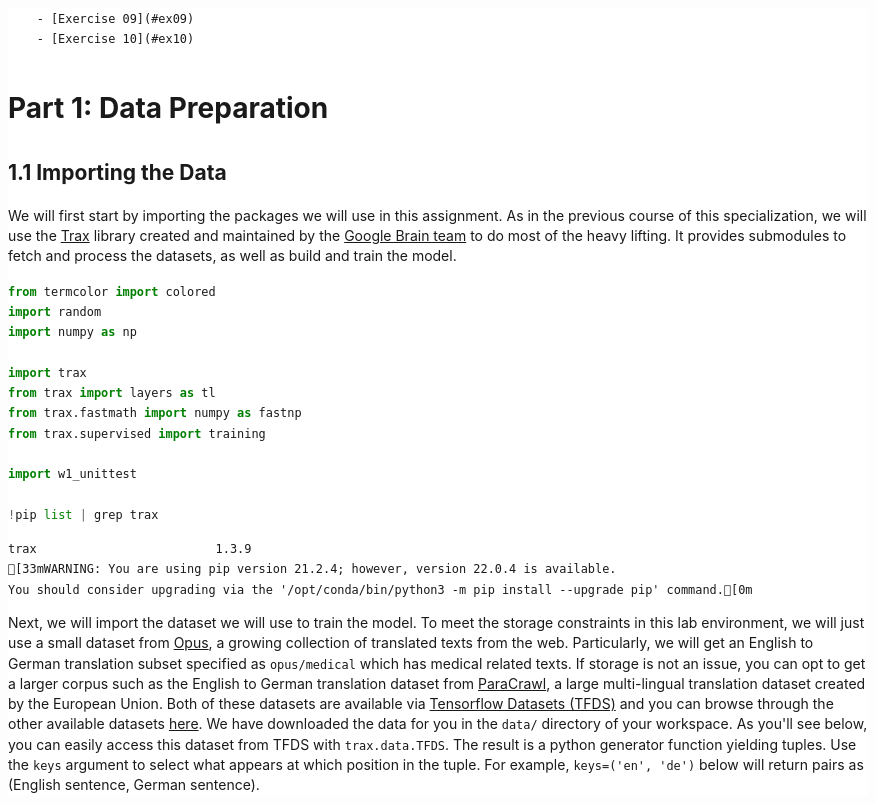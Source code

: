         - [Exercise 09](#ex09)
        - [Exercise 10](#ex10)


<a name="1"></a>
# Part 1:  Data Preparation


<a name="1.1"></a>
## 1.1  Importing the Data

We will first start by importing the packages we will use in this assignment. As in the previous course of this specialization, we will use the [Trax](https://github.com/google/trax) library created and maintained by the [Google Brain team](https://research.google/teams/brain/) to do most of the heavy lifting. It provides submodules to fetch and process the datasets, as well as build and train the model.


```python
from termcolor import colored
import random
import numpy as np

import trax
from trax import layers as tl
from trax.fastmath import numpy as fastnp
from trax.supervised import training

import w1_unittest

!pip list | grep trax
```

    trax                         1.3.9
    [33mWARNING: You are using pip version 21.2.4; however, version 22.0.4 is available.
    You should consider upgrading via the '/opt/conda/bin/python3 -m pip install --upgrade pip' command.[0m


Next, we will import the dataset we will use to train the model. To meet the storage constraints in this lab environment, we will just use a small dataset from [Opus](http://opus.nlpl.eu/), a growing collection of translated texts from the web. Particularly, we will get an English to German translation subset specified as `opus/medical` which has medical related texts. If storage is not an issue, you can opt to get a larger corpus such as the English to German translation dataset from [ParaCrawl](https://paracrawl.eu/), a large multi-lingual translation dataset created by the European Union. Both of these datasets are available via [Tensorflow Datasets (TFDS)](https://www.tensorflow.org/datasets)
and you can browse through the other available datasets [here](https://www.tensorflow.org/datasets/catalog/overview). We have downloaded the data for you in the `data/` directory of your workspace. As you'll see below, you can easily access this dataset from TFDS with `trax.data.TFDS`. The result is a python generator function yielding tuples. Use the `keys` argument to select what appears at which position in the tuple. For example, `keys=('en', 'de')` below will return pairs as (English sentence, German sentence).  
